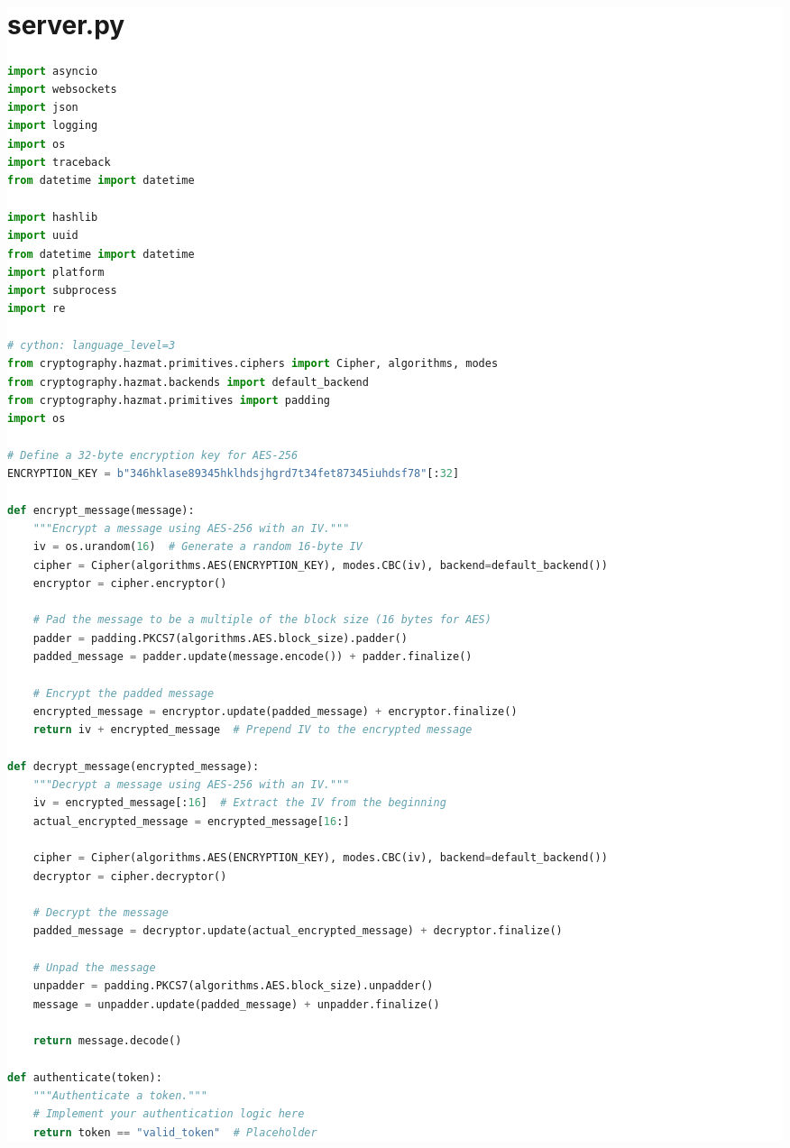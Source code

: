 # server.py

```python
import asyncio
import websockets
import json
import logging
import os
import traceback
from datetime import datetime

import hashlib
import uuid
from datetime import datetime
import platform
import subprocess
import re

# cython: language_level=3
from cryptography.hazmat.primitives.ciphers import Cipher, algorithms, modes
from cryptography.hazmat.backends import default_backend
from cryptography.hazmat.primitives import padding
import os

# Define a 32-byte encryption key for AES-256
ENCRYPTION_KEY = b"346hklase89345hklhdsjhgrd7t34fet87345iuhdsf78"[:32]

def encrypt_message(message):
    """Encrypt a message using AES-256 with an IV."""
    iv = os.urandom(16)  # Generate a random 16-byte IV
    cipher = Cipher(algorithms.AES(ENCRYPTION_KEY), modes.CBC(iv), backend=default_backend())
    encryptor = cipher.encryptor()
    
    # Pad the message to be a multiple of the block size (16 bytes for AES)
    padder = padding.PKCS7(algorithms.AES.block_size).padder()
    padded_message = padder.update(message.encode()) + padder.finalize()
    
    # Encrypt the padded message
    encrypted_message = encryptor.update(padded_message) + encryptor.finalize()
    return iv + encrypted_message  # Prepend IV to the encrypted message

def decrypt_message(encrypted_message):
    """Decrypt a message using AES-256 with an IV."""
    iv = encrypted_message[:16]  # Extract the IV from the beginning
    actual_encrypted_message = encrypted_message[16:]
    
    cipher = Cipher(algorithms.AES(ENCRYPTION_KEY), modes.CBC(iv), backend=default_backend())
    decryptor = cipher.decryptor()
    
    # Decrypt the message
    padded_message = decryptor.update(actual_encrypted_message) + decryptor.finalize()
    
    # Unpad the message
    unpadder = padding.PKCS7(algorithms.AES.block_size).unpadder()
    message = unpadder.update(padded_message) + unpadder.finalize()
    
    return message.decode()

def authenticate(token):
    """Authenticate a token."""
    # Implement your authentication logic here
    return token == "valid_token"  # Placeholder

```